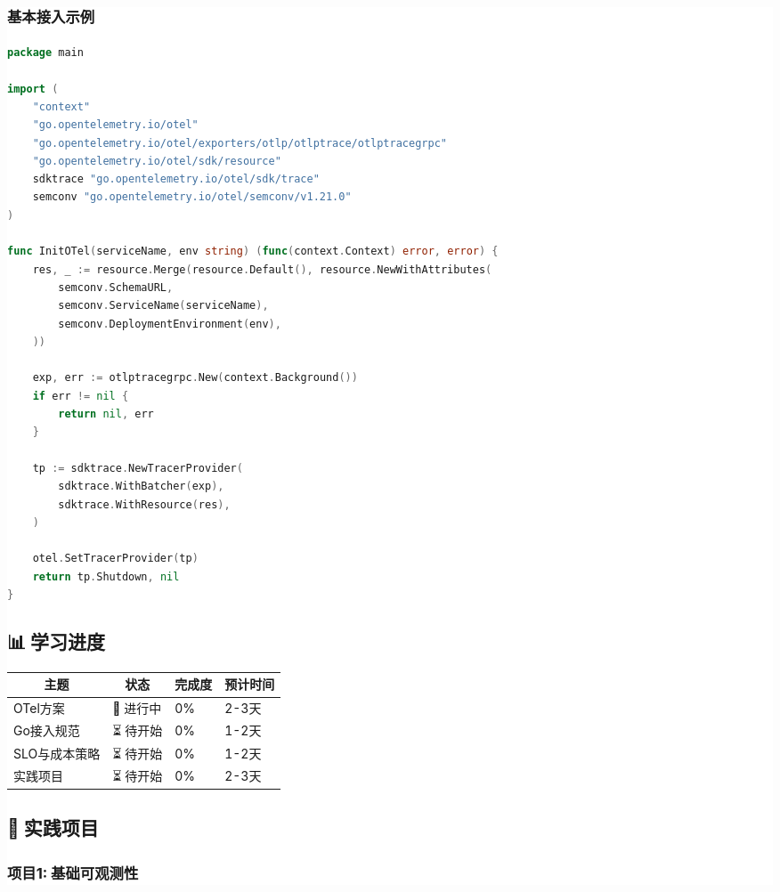 ### 基本接入示例

```go
package main

import (
    "context"
    "go.opentelemetry.io/otel"
    "go.opentelemetry.io/otel/exporters/otlp/otlptrace/otlptracegrpc"
    "go.opentelemetry.io/otel/sdk/resource"
    sdktrace "go.opentelemetry.io/otel/sdk/trace"
    semconv "go.opentelemetry.io/otel/semconv/v1.21.0"
)

func InitOTel(serviceName, env string) (func(context.Context) error, error) {
    res, _ := resource.Merge(resource.Default(), resource.NewWithAttributes(
        semconv.SchemaURL,
        semconv.ServiceName(serviceName),
        semconv.DeploymentEnvironment(env),
    ))
    
    exp, err := otlptracegrpc.New(context.Background())
    if err != nil {
        return nil, err
    }
    
    tp := sdktrace.NewTracerProvider(
        sdktrace.WithBatcher(exp),
        sdktrace.WithResource(res),
    )
    
    otel.SetTracerProvider(tp)
    return tp.Shutdown, nil
}
```

## 📊 学习进度

| 主题 | 状态 | 完成度 | 预计时间 |
|------|------|--------|----------|
| OTel方案 | 🔄 进行中 | 0% | 2-3天 |
| Go接入规范 | ⏳ 待开始 | 0% | 1-2天 |
| SLO与成本策略 | ⏳ 待开始 | 0% | 1-2天 |
| 实践项目 | ⏳ 待开始 | 0% | 2-3天 |

## 🎯 实践项目

### 项目1: 基础可观测性
